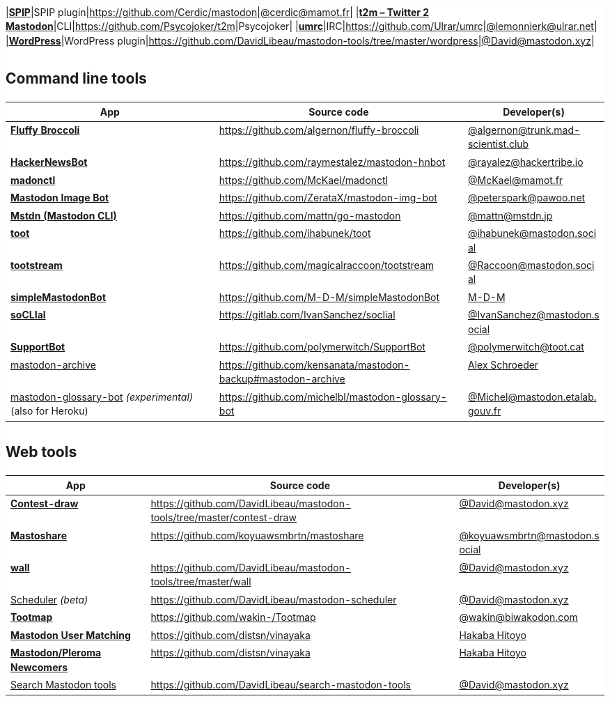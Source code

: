 |**[SPIP](https://contrib.spip.net/Mastodon)**|SPIP plugin|<https://github.com/Cerdic/mastodon>|[@cerdic@mamot.fr](https://mamot.fr/@cerdic)|
|**[t2m – Twitter 2 Mastodon](https://github.com/Psycojoker/t2m/blob/master/README.md)**|CLI|<https://github.com/Psycojoker/t2m>|Psycojoker|
|**[umrc](https://github.com/Ulrar/umrc/blob/master/README.md)**|IRC|<https://github.com/Ulrar/umrc>|[@lemonnierk@ulrar.net](https://mastodon.ulrar.net/users/lemonnierk)|
|**[WordPress](http://mastodon.tools/wordpress/)**|WordPress plugin|<https://github.com/DavidLibeau/mastodon-tools/tree/master/wordpress>|[@David@mastodon.xyz](https://mastodon.xyz/@David)|

## Command line tools

|App|Source code|Developer(s)|
|---|-----------|------------|
|**[Fluffy Broccoli](https://github.com/algernon/fluffy-broccoli/blob/master/README.md)**|<https://github.com/algernon/fluffy-broccoli>|[@algernon@trunk.mad-scientist.club](https://trunk.mad-scientist.club/@algernon)
|**[HackerNewsBot](https://github.com/raymestalez/mastodon-hnbot/blob/master/README.md)**|<https://github.com/raymestalez/mastodon-hnbot>|[@rayalez@hackertribe.io](https://hackertribe.io/users/rayalez)|
|**[madonctl](https://github.com/McKael/madonctl/blob/master/README.md)**|<https://github.com/McKael/madonctl>|[@McKael@mamot.fr](https://mamot.fr/@McKael)|
|**[Mastodon Image Bot](https://github.com/ZerataX/mastodon-img-bot/blob/master/README.MD)**|<https://github.com/ZerataX/mastodon-img-bot>|[@peterspark@pawoo.net](https://pawoo.net/@peterspark)|
|**[Mstdn (Mastodon CLI)](https://github.com/mattn/go-mastodon/blob/master/README.md)**|<https://github.com/mattn/go-mastodon>|[@mattn@mstdn.jp](https://mstdn.jp/@mattn)|
|**[toot](https://github.com/ihabunek/toot/blob/master/README.rst)**|<https://github.com/ihabunek/toot>|[@ihabunek@mastodon.social](https://mastodon.social/users/ihabunek)|
|**[tootstream](https://github.com/magicalraccoon/tootstream/blob/develop/README.md)**|<https://github.com/magicalraccoon/tootstream>|[@Raccoon@mastodon.social](https://mastodon.social/users/Raccoon)|
|**[simpleMastodonBot](https://github.com/M-D-M/simpleMastodonBot/blob/master/README.md)**|<https://github.com/M-D-M/simpleMastodonBot>|[M-D-M](https://github.com/M-D-M)
|**[soCLIal](https://gitlab.com/IvanSanchez/soclial/blob/master/README.md)**|<https://gitlab.com/IvanSanchez/soclial>|[@IvanSanchez@mastodon.social](https://mastodon.social/@IvanSanchez)|
|**[SupportBot](https://github.com/polymerwitch/SupportBot/blob/master/README.md)**|<https://github.com/polymerwitch/SupportBot>|[@polymerwitch@toot.cat](https://toot.cat/@polymerwitch)|
|[mastodon-archive](https://github.com/kensanata/mastodon-backup#mastodon-archive)|<https://github.com/kensanata/mastodon-backup#mastodon-archive>|[Alex Schroeder](https://alexschroeder.ch/wiki/Contact)|
|[mastodon-glossary-bot](https://github.com/michelbl/mastodon-glossary-bot/blob/master/README.md) *(experimental)* (also for Heroku)|<https://github.com/michelbl/mastodon-glossary-bot>|[@Michel@mastodon.etalab.gouv.fr](https://mastodon.etalab.gouv.fr/@Michel)|

## Web tools

|App|Source code|Developer(s)|
|---|-----------|------------|
|**[Contest-draw](http://mastodon.tools/contest-draw/)**|<https://github.com/DavidLibeau/mastodon-tools/tree/master/contest-draw>|[@David@mastodon.xyz](https://mastodon.xyz/@David)|
|**[Mastoshare](https://github.com/koyuawsmbrtn/mastoshare/blob/master/README.md)**|<https://github.com/koyuawsmbrtn/mastoshare>|[@koyuawsmbrtn@mastodon.social](https://mastodon.social/@koyuawsmbrtn)|
|**[wall](http://mastodon.tools/wall/)**|<https://github.com/DavidLibeau/mastodon-tools/tree/master/wall>|[@David@mastodon.xyz](https://mastodon.xyz/@David)|
|[Scheduler](https://scheduler.mastodon.tools/) *(beta)*|<https://github.com/DavidLibeau/mastodon-scheduler>|[@David@mastodon.xyz](https://mastodon.xyz/@David)|
|**[Tootmap](https://tootmap.net/)**|<https://github.com/wakin-/Tootmap>|[@wakin@biwakodon.com](https://biwakodon.com/@wakin)|
|**[Mastodon User Matching](http://vinayaka.distsn.org/)**|<https://github.com/distsn/vinayaka>|[Hakaba Hitoyo](http://hakaba-hitoyo.github.io)|
|**[Mastodon/Pleroma Newcomers](http://vinayaka.distsn.org/user-new.html)**|<https://github.com/distsn/vinayaka>|[Hakaba Hitoyo](http://hakaba-hitoyo.github.io)|
|[Search Mastodon tools](http://search.mastodon.tools/)|<https://github.com/DavidLibeau/search-mastodon-tools>|[@David@mastodon.xyz](https://mastodon.xyz/@David)|
